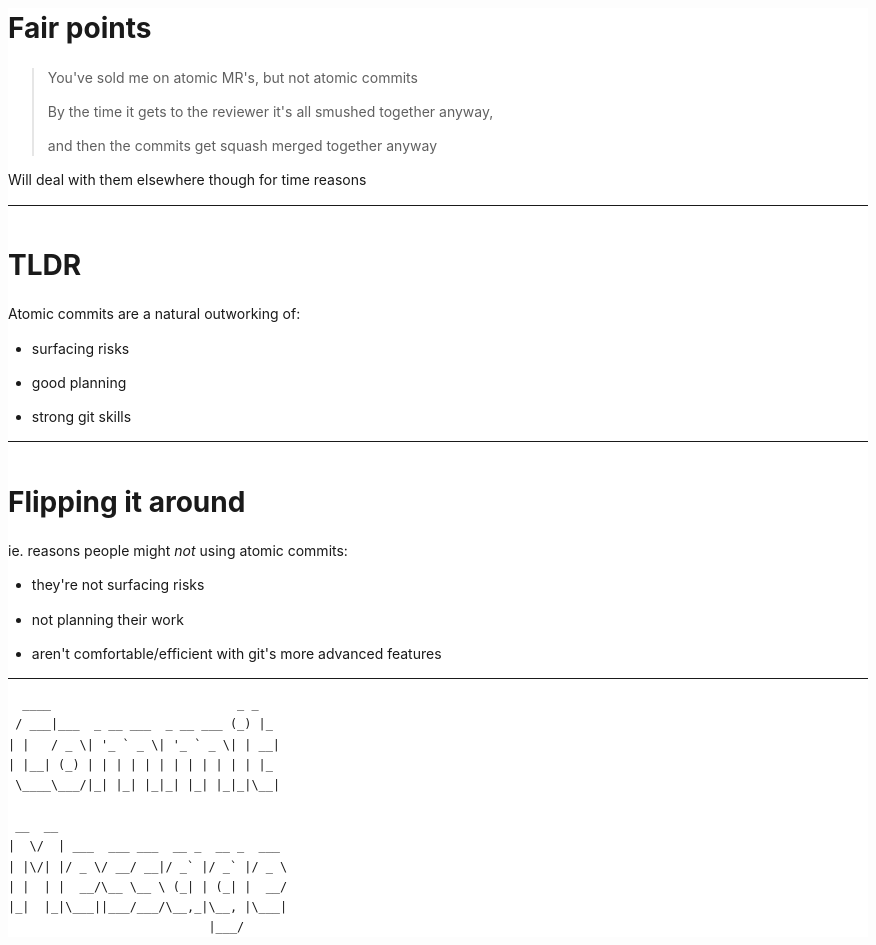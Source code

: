 # Fair points

> You've sold me on atomic MR's, but not atomic commits
>
> By the time it gets to the reviewer it's all smushed together anyway,
>
> and then the commits get squash merged together anyway

Will deal with them elsewhere though for time reasons

---

# TLDR

Atomic commits are a natural outworking of:

- surfacing risks


- good planning


- strong git skills

---

# Flipping it around

ie. reasons people might _not_ using atomic commits:

- they're not surfacing risks


- not planning their work


- aren't comfortable/efficient with git's more advanced features

---

```
  ____                          _ _   
 / ___|___  _ __ ___  _ __ ___ (_) |_ 
| |   / _ \| '_ ` _ \| '_ ` _ \| | __|
| |__| (_) | | | | | | | | | | | | |_ 
 \____\___/|_| |_| |_|_| |_| |_|_|\__|
                                      
 __  __                                
|  \/  | ___  ___ ___  __ _  __ _  ___ 
| |\/| |/ _ \/ __/ __|/ _` |/ _` |/ _ \
| |  | |  __/\__ \__ \ (_| | (_| |  __/
|_|  |_|\___||___/___/\__,_|\__, |\___|
                            |___/      
```
